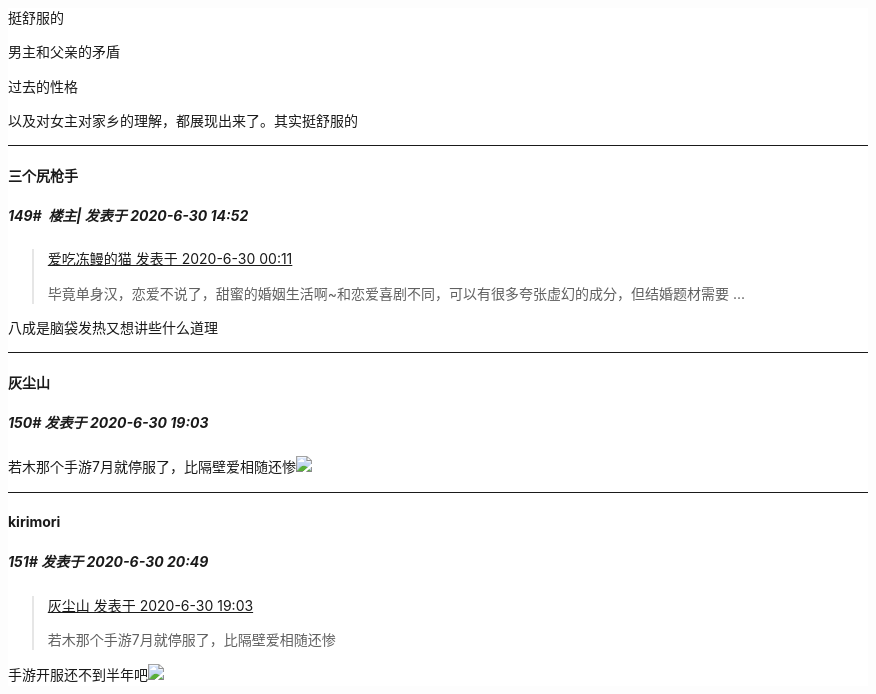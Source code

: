 


挺舒服的


男主和父亲的矛盾


过去的性格


以及对女主对家乡的理解，都展现出来了。其实挺舒服的







-----

####  三个尻枪手  
##### 149#         楼主| 发表于 2020-6-30 14:52



<blockquote><a href="httphttps://bbs.saraba1st.com/2b/forum.php?mod=redirect&amp;goto=findpost&amp;pid=48004403&amp;ptid=1919089" target="_blank">爱吃冻鳗的猫 发表于 2020-6-30 00:11</a>

毕竟单身汉，恋爱不说了，甜蜜的婚姻生活啊~和恋爱喜剧不同，可以有很多夸张虚幻的成分，但结婚题材需要 ...</blockquote>
八成是脑袋发热又想讲些什么道理







-----

####  灰尘山  
##### 150#       发表于 2020-6-30 19:03




若木那个手游7月就停服了，比隔壁爱相随还惨<img src="https://static.saraba1st.com/image/smiley/face2017/130.png" referrerpolicy="no-referrer">







-----

####  kirimori  
##### 151#       发表于 2020-6-30 20:49



<blockquote><a href="httphttps://bbs.saraba1st.com/2b/forum.php?mod=redirect&amp;goto=findpost&amp;pid=48014106&amp;ptid=1919089" target="_blank">灰尘山 发表于 2020-6-30 19:03</a>

若木那个手游7月就停服了，比隔壁爱相随还惨</blockquote>
手游开服还不到半年吧<img src="https://static.saraba1st.com/image/smiley/face2017/068.png" referrerpolicy="no-referrer">
